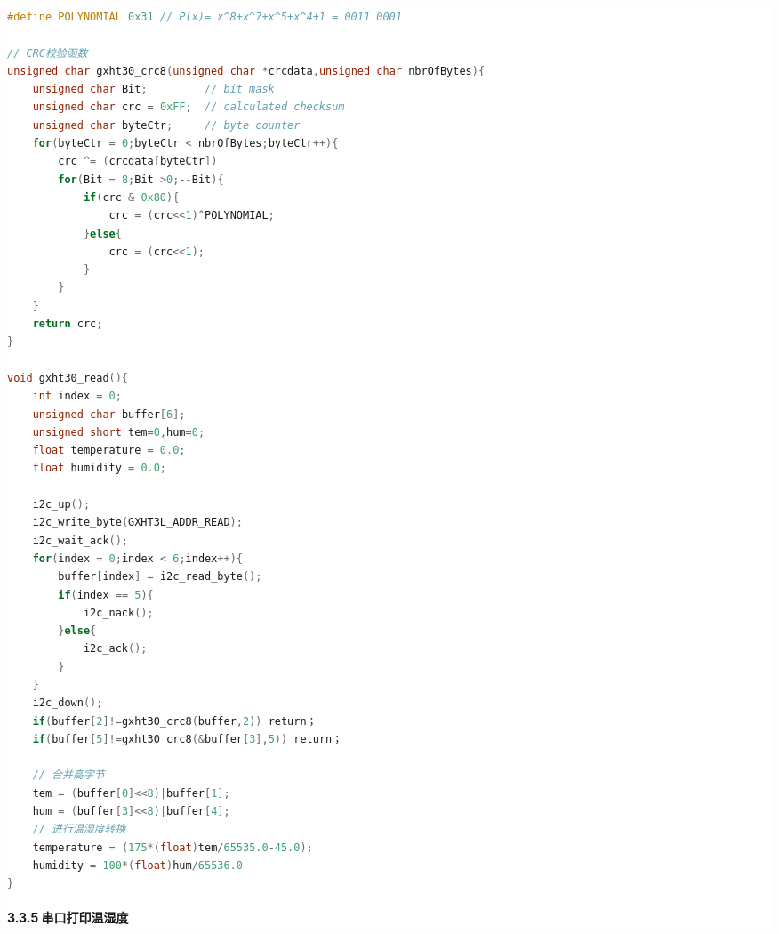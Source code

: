 ```c
#define POLYNOMIAL 0x31 // P(x)= x^8+x^7+x^5+x^4+1 = 0011 0001

// CRC校验函数
unsigned char gxht30_crc8(unsigned char *crcdata,unsigned char nbrOfBytes){
	unsigned char Bit;         // bit mask
	unsigned char crc = 0xFF;  // calculated checksum
	unsigned char byteCtr;     // byte counter
	for(byteCtr = 0;byteCtr < nbrOfBytes;byteCtr++){
		crc ^= (crcdata[byteCtr])
		for(Bit = 8;Bit >0;--Bit){
			if(crc & 0x80){
				crc = (crc<<1)^POLYNOMIAL;
			}else{
				crc = (crc<<1);
			}
		}
	}
	return crc;
}

void gxht30_read(){
	int index = 0;
	unsigned char buffer[6];
	unsigned short tem=0,hum=0;
	float temperature = 0.0;
	float humidity = 0.0;
	
	i2c_up();
	i2c_write_byte(GXHT3L_ADDR_READ);
	i2c_wait_ack();
	for(index = 0;index < 6;index++){
		buffer[index] = i2c_read_byte();
		if(index == 5){
			i2c_nack();
		}else{
			i2c_ack();
		}
	}
	i2c_down();
	if(buffer[2]!=gxht30_crc8(buffer,2)) return；
	if(buffer[5]!=gxht30_crc8(&buffer[3],5)) return；
	
	// 合并高字节
	tem = (buffer[0]<<8)|buffer[1];
	hum = (buffer[3]<<8)|buffer[4];
	// 进行温湿度转换
	temperature = (175*(float)tem/65535.0-45.0);
	humidity = 100*(float)hum/65536.0
}
```
#### 3.3.5 串口打印温湿度
